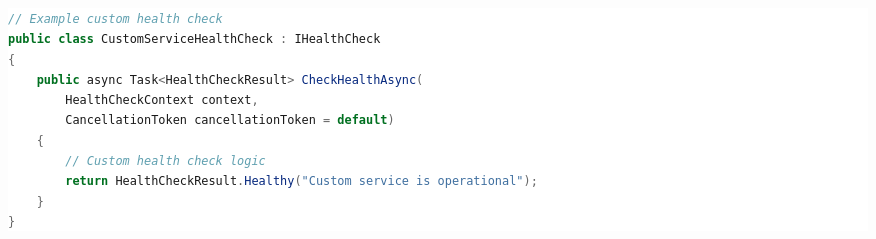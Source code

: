 ```csharp
// Example custom health check
public class CustomServiceHealthCheck : IHealthCheck
{
    public async Task<HealthCheckResult> CheckHealthAsync(
        HealthCheckContext context, 
        CancellationToken cancellationToken = default)
    {
        // Custom health check logic
        return HealthCheckResult.Healthy("Custom service is operational");
    }
}
